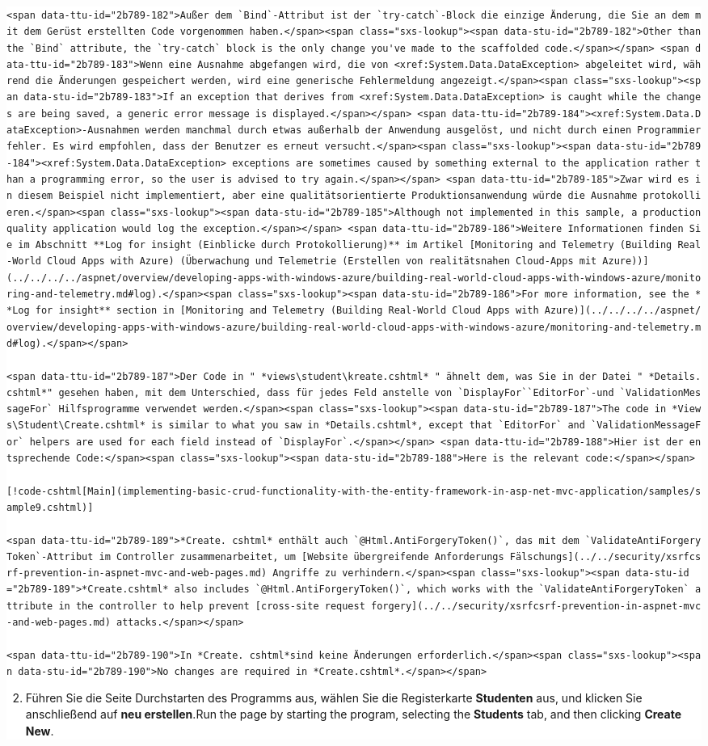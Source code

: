     <span data-ttu-id="2b789-182">Außer dem `Bind`-Attribut ist der `try-catch`-Block die einzige Änderung, die Sie an dem mit dem Gerüst erstellten Code vorgenommen haben.</span><span class="sxs-lookup"><span data-stu-id="2b789-182">Other than the `Bind` attribute, the `try-catch` block is the only change you've made to the scaffolded code.</span></span> <span data-ttu-id="2b789-183">Wenn eine Ausnahme abgefangen wird, die von <xref:System.Data.DataException> abgeleitet wird, während die Änderungen gespeichert werden, wird eine generische Fehlermeldung angezeigt.</span><span class="sxs-lookup"><span data-stu-id="2b789-183">If an exception that derives from <xref:System.Data.DataException> is caught while the changes are being saved, a generic error message is displayed.</span></span> <span data-ttu-id="2b789-184"><xref:System.Data.DataException>-Ausnahmen werden manchmal durch etwas außerhalb der Anwendung ausgelöst, und nicht durch einen Programmierfehler. Es wird empfohlen, dass der Benutzer es erneut versucht.</span><span class="sxs-lookup"><span data-stu-id="2b789-184"><xref:System.Data.DataException> exceptions are sometimes caused by something external to the application rather than a programming error, so the user is advised to try again.</span></span> <span data-ttu-id="2b789-185">Zwar wird es in diesem Beispiel nicht implementiert, aber eine qualitätsorientierte Produktionsanwendung würde die Ausnahme protokollieren.</span><span class="sxs-lookup"><span data-stu-id="2b789-185">Although not implemented in this sample, a production quality application would log the exception.</span></span> <span data-ttu-id="2b789-186">Weitere Informationen finden Sie im Abschnitt **Log for insight (Einblicke durch Protokollierung)** im Artikel [Monitoring and Telemetry (Building Real-World Cloud Apps with Azure) (Überwachung und Telemetrie (Erstellen von realitätsnahen Cloud-Apps mit Azure))](../../../../aspnet/overview/developing-apps-with-windows-azure/building-real-world-cloud-apps-with-windows-azure/monitoring-and-telemetry.md#log).</span><span class="sxs-lookup"><span data-stu-id="2b789-186">For more information, see the **Log for insight** section in [Monitoring and Telemetry (Building Real-World Cloud Apps with Azure)](../../../../aspnet/overview/developing-apps-with-windows-azure/building-real-world-cloud-apps-with-windows-azure/monitoring-and-telemetry.md#log).</span></span>

    <span data-ttu-id="2b789-187">Der Code in " *views\student\kreate.cshtml* " ähnelt dem, was Sie in der Datei " *Details. cshtml*" gesehen haben, mit dem Unterschied, dass für jedes Feld anstelle von `DisplayFor``EditorFor`-und `ValidationMessageFor` Hilfsprogramme verwendet werden.</span><span class="sxs-lookup"><span data-stu-id="2b789-187">The code in *Views\Student\Create.cshtml* is similar to what you saw in *Details.cshtml*, except that `EditorFor` and `ValidationMessageFor` helpers are used for each field instead of `DisplayFor`.</span></span> <span data-ttu-id="2b789-188">Hier ist der entsprechende Code:</span><span class="sxs-lookup"><span data-stu-id="2b789-188">Here is the relevant code:</span></span>

    [!code-cshtml[Main](implementing-basic-crud-functionality-with-the-entity-framework-in-asp-net-mvc-application/samples/sample9.cshtml)]

    <span data-ttu-id="2b789-189">*Create. cshtml* enthält auch `@Html.AntiForgeryToken()`, das mit dem `ValidateAntiForgeryToken`-Attribut im Controller zusammenarbeitet, um [Website übergreifende Anforderungs Fälschungs](../../security/xsrfcsrf-prevention-in-aspnet-mvc-and-web-pages.md) Angriffe zu verhindern.</span><span class="sxs-lookup"><span data-stu-id="2b789-189">*Create.cshtml* also includes `@Html.AntiForgeryToken()`, which works with the `ValidateAntiForgeryToken` attribute in the controller to help prevent [cross-site request forgery](../../security/xsrfcsrf-prevention-in-aspnet-mvc-and-web-pages.md) attacks.</span></span>

    <span data-ttu-id="2b789-190">In *Create. cshtml*sind keine Änderungen erforderlich.</span><span class="sxs-lookup"><span data-stu-id="2b789-190">No changes are required in *Create.cshtml*.</span></span>

2. <span data-ttu-id="2b789-191">Führen Sie die Seite Durchstarten des Programms aus, wählen Sie die Registerkarte **Studenten** aus, und klicken Sie anschließend auf **neu erstellen**.</span><span class="sxs-lookup"><span data-stu-id="2b789-191">Run the page by starting the program, selecting the **Students** tab, and then clicking **Create New**.</span></span>
